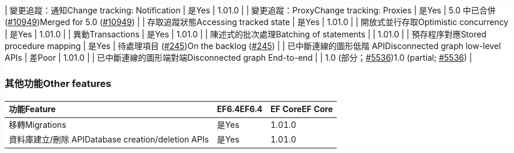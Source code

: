 | <span data-ttu-id="b2e94-255">變更追蹤：通知</span><span class="sxs-lookup"><span data-stu-id="b2e94-255">Change tracking: Notification</span></span>                         | <span data-ttu-id="b2e94-256">是</span><span class="sxs-lookup"><span data-stu-id="b2e94-256">Yes</span></span>      | <span data-ttu-id="b2e94-257">1.0</span><span class="sxs-lookup"><span data-stu-id="b2e94-257">1.0</span></span>                                   |
| <span data-ttu-id="b2e94-258">變更追蹤：Proxy</span><span class="sxs-lookup"><span data-stu-id="b2e94-258">Change tracking: Proxies</span></span>                              | <span data-ttu-id="b2e94-259">是</span><span class="sxs-lookup"><span data-stu-id="b2e94-259">Yes</span></span>      | <span data-ttu-id="b2e94-260">5\.0 中已合併 ([#10949](https://github.com/dotnet/efcore/issues/10949))</span><span class="sxs-lookup"><span data-stu-id="b2e94-260">Merged for 5.0 ([#10949](https://github.com/dotnet/efcore/issues/10949))</span></span> |
| <span data-ttu-id="b2e94-261">存取追蹤狀態</span><span class="sxs-lookup"><span data-stu-id="b2e94-261">Accessing tracked state</span></span>                               | <span data-ttu-id="b2e94-262">是</span><span class="sxs-lookup"><span data-stu-id="b2e94-262">Yes</span></span>      | <span data-ttu-id="b2e94-263">1.0</span><span class="sxs-lookup"><span data-stu-id="b2e94-263">1.0</span></span>                                   |
| <span data-ttu-id="b2e94-264">開放式並行存取</span><span class="sxs-lookup"><span data-stu-id="b2e94-264">Optimistic concurrency</span></span>                                | <span data-ttu-id="b2e94-265">是</span><span class="sxs-lookup"><span data-stu-id="b2e94-265">Yes</span></span>      | <span data-ttu-id="b2e94-266">1.0</span><span class="sxs-lookup"><span data-stu-id="b2e94-266">1.0</span></span>                                   |
| <span data-ttu-id="b2e94-267">異動</span><span class="sxs-lookup"><span data-stu-id="b2e94-267">Transactions</span></span>                                          | <span data-ttu-id="b2e94-268">是</span><span class="sxs-lookup"><span data-stu-id="b2e94-268">Yes</span></span>      | <span data-ttu-id="b2e94-269">1.0</span><span class="sxs-lookup"><span data-stu-id="b2e94-269">1.0</span></span>                                   |
| <span data-ttu-id="b2e94-270">陳述式的批次處理</span><span class="sxs-lookup"><span data-stu-id="b2e94-270">Batching of statements</span></span>                                |          | <span data-ttu-id="b2e94-271">1.0</span><span class="sxs-lookup"><span data-stu-id="b2e94-271">1.0</span></span>                                   |
| <span data-ttu-id="b2e94-272">預存程序對應</span><span class="sxs-lookup"><span data-stu-id="b2e94-272">Stored procedure mapping</span></span>                              | <span data-ttu-id="b2e94-273">是</span><span class="sxs-lookup"><span data-stu-id="b2e94-273">Yes</span></span>      | <span data-ttu-id="b2e94-274">待處理項目 ([#245](https://github.com/dotnet/efcore/issues/245))</span><span class="sxs-lookup"><span data-stu-id="b2e94-274">On the backlog ([#245](https://github.com/dotnet/efcore/issues/245))</span></span> |
| <span data-ttu-id="b2e94-275">已中斷連線的圖形低階 API</span><span class="sxs-lookup"><span data-stu-id="b2e94-275">Disconnected graph low-level APIs</span></span>                     | <span data-ttu-id="b2e94-276">差</span><span class="sxs-lookup"><span data-stu-id="b2e94-276">Poor</span></span>     | <span data-ttu-id="b2e94-277">1.0</span><span class="sxs-lookup"><span data-stu-id="b2e94-277">1.0</span></span>                                   |
| <span data-ttu-id="b2e94-278">已中斷連線的圖形端對端</span><span class="sxs-lookup"><span data-stu-id="b2e94-278">Disconnected graph End-to-end</span></span>                         |          | <span data-ttu-id="b2e94-279">1.0 (部分；[#5536](https://github.com/dotnet/efcore/issues/5536))</span><span class="sxs-lookup"><span data-stu-id="b2e94-279">1.0 (partial; [#5536](https://github.com/dotnet/efcore/issues/5536))</span></span> |

### <a name="other-features"></a><span data-ttu-id="b2e94-280">其他功能</span><span class="sxs-lookup"><span data-stu-id="b2e94-280">Other features</span></span>

| <span data-ttu-id="b2e94-281">**功能**</span><span class="sxs-lookup"><span data-stu-id="b2e94-281">**Feature**</span></span>                                           | <span data-ttu-id="b2e94-282">**EF6.4**</span><span class="sxs-lookup"><span data-stu-id="b2e94-282">**EF6.4**</span></span>| <span data-ttu-id="b2e94-283">**EF Core**</span><span class="sxs-lookup"><span data-stu-id="b2e94-283">**EF Core**</span></span>                           |
|:------------------------------------------------------|:---------|:--------------------------------------|
| <span data-ttu-id="b2e94-284">移轉</span><span class="sxs-lookup"><span data-stu-id="b2e94-284">Migrations</span></span>                                            | <span data-ttu-id="b2e94-285">是</span><span class="sxs-lookup"><span data-stu-id="b2e94-285">Yes</span></span>      | <span data-ttu-id="b2e94-286">1.0</span><span class="sxs-lookup"><span data-stu-id="b2e94-286">1.0</span></span>                                   |
| <span data-ttu-id="b2e94-287">資料庫建立/刪除 API</span><span class="sxs-lookup"><span data-stu-id="b2e94-287">Database creation/deletion APIs</span></span>                       | <span data-ttu-id="b2e94-288">是</span><span class="sxs-lookup"><span data-stu-id="b2e94-288">Yes</span></span>      | <span data-ttu-id="b2e94-289">1.0</span><span class="sxs-lookup"><span data-stu-id="b2e94-289">1.0</span></span>                                   |